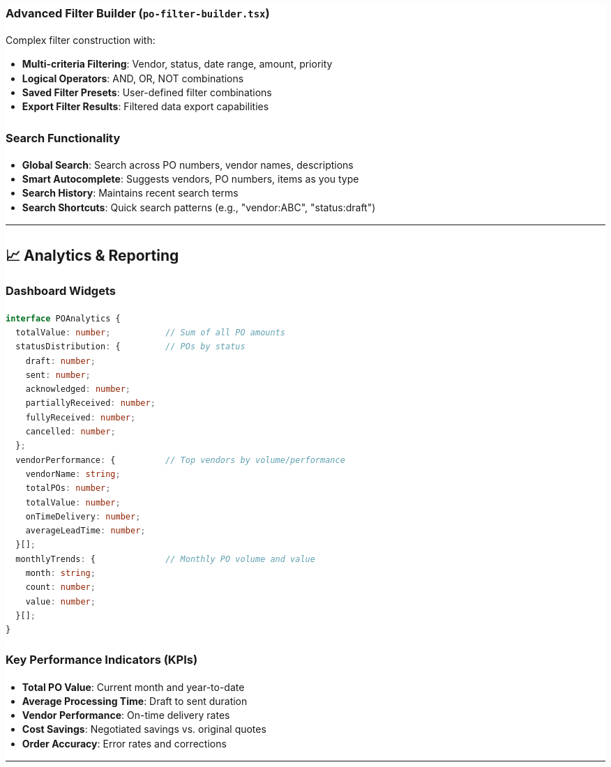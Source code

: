 ### **Advanced Filter Builder** (`po-filter-builder.tsx`)
Complex filter construction with:
- **Multi-criteria Filtering**: Vendor, status, date range, amount, priority
- **Logical Operators**: AND, OR, NOT combinations
- **Saved Filter Presets**: User-defined filter combinations
- **Export Filter Results**: Filtered data export capabilities

### **Search Functionality**
- **Global Search**: Search across PO numbers, vendor names, descriptions
- **Smart Autocomplete**: Suggests vendors, PO numbers, items as you type
- **Search History**: Maintains recent search terms
- **Search Shortcuts**: Quick search patterns (e.g., "vendor:ABC", "status:draft")

---

## 📈 Analytics & Reporting

### **Dashboard Widgets**
```typescript
interface POAnalytics {
  totalValue: number;           // Sum of all PO amounts
  statusDistribution: {         // POs by status
    draft: number;
    sent: number;
    acknowledged: number;
    partiallyReceived: number;
    fullyReceived: number;
    cancelled: number;
  };
  vendorPerformance: {          // Top vendors by volume/performance
    vendorName: string;
    totalPOs: number;
    totalValue: number;
    onTimeDelivery: number;
    averageLeadTime: number;
  }[];
  monthlyTrends: {              // Monthly PO volume and value
    month: string;
    count: number;
    value: number;
  }[];
}
```

### **Key Performance Indicators (KPIs)**
- **Total PO Value**: Current month and year-to-date
- **Average Processing Time**: Draft to sent duration
- **Vendor Performance**: On-time delivery rates
- **Cost Savings**: Negotiated savings vs. original quotes
- **Order Accuracy**: Error rates and corrections

---